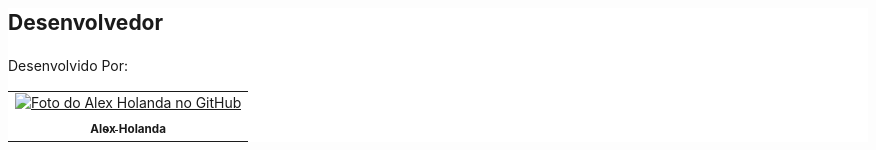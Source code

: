 ## Desenvolvedor

Desenvolvido Por:

<table>
  <tr>
    <td align="center">
      <a href="#">
        <img src="https://avatars.githubusercontent.com/u/101654122?v=4" width="100px;" alt="Foto do Alex Holanda no GitHub"/><br>
        <sub>
          <b>Alex Holanda</b>
        </sub>
      </a>
    </td>
  </tr>
</table>

